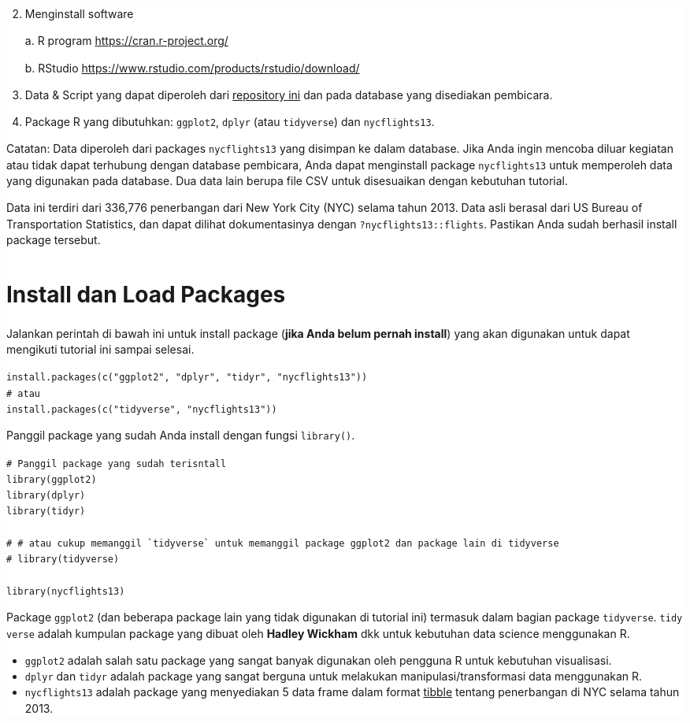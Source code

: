 2. Menginstall software

    a. R program <https://cran.r-project.org/>

    b. RStudio <https://www.rstudio.com/products/rstudio/download/>

3. Data & Script yang dapat diperoleh dari [repository ini](https://github.com/aephidayatuloh/eksplorasi-data) dan pada database yang disediakan pembicara.

4. Package R yang dibutuhkan: `ggplot2`, `dplyr` (atau `tidyverse`) dan `nycflights13`.

Catatan: Data diperoleh dari packages `nycflights13` yang disimpan ke dalam database. Jika Anda ingin mencoba diluar kegiatan atau tidak dapat terhubung dengan database pembicara, Anda dapat menginstall package `nycflights13` untuk memperoleh data yang digunakan pada database. Dua data lain berupa file CSV untuk disesuaikan dengan kebutuhan tutorial. 

Data ini terdiri dari 336,776 penerbangan dari New York City (NYC) selama tahun 2013. Data asli berasal dari US Bureau of Transportation Statistics, dan dapat dilihat dokumentasinya dengan `?nycflights13::flights`.
Pastikan Anda sudah berhasil install package tersebut.

# Install dan Load Packages

Jalankan perintah di bawah ini untuk install package (**jika Anda belum pernah install**) yang akan digunakan untuk dapat mengikuti tutorial ini sampai selesai.

```{r eval=FALSE}
install.packages(c("ggplot2", "dplyr", "tidyr", "nycflights13"))
# atau                                                                         
install.packages(c("tidyverse", "nycflights13"))                         
```

Panggil package yang sudah Anda install dengan fungsi `library()`.

```{r loadpkg}
# Panggil package yang sudah terisntall
library(ggplot2)
library(dplyr)
library(tidyr)

# # atau cukup memanggil `tidyverse` untuk memanggil package ggplot2 dan package lain di tidyverse
# library(tidyverse)

library(nycflights13)
```

Package `ggplot2` (dan beberapa package lain yang tidak digunakan di tutorial ini) termasuk dalam bagian package `tidyverse`. `tidyverse` adalah kumpulan package yang dibuat oleh **Hadley Wickham** dkk untuk kebutuhan data science menggunakan R.

+ `ggplot2` adalah salah satu package yang sangat banyak digunakan oleh pengguna R untuk kebutuhan visualisasi.
+ `dplyr` dan `tidyr` adalah package yang sangat berguna untuk melakukan manipulasi/transformasi data menggunakan R.
+ `nycflights13` adalah package yang menyediakan 5 data frame dalam format [tibble](https://r4ds.had.co.nz/tibble.html) tentang penerbangan di NYC selama tahun 2013.

